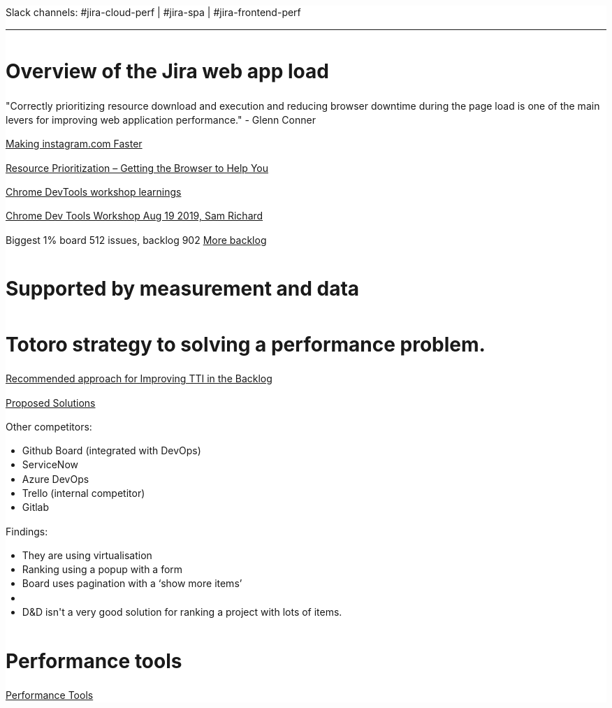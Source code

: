 Slack channels: #jira-cloud-perf | #jira-spa | #jira-frontend-perf

---

# Overview of the Jira web app load

"Correctly prioritizing resource download and execution and reducing browser downtime during the page load is one of the main levers for improving web application performance." - Glenn Conner

[Making instagram.com Faster](https://instagram-engineering.com/making-instagram-com-faster-part-1-62cc0c327538)

[Resource Prioritization – Getting the Browser to Help You](https://developers.google.com/web/fundamentals/performance/resource-prioritization)

[Chrome DevTools workshop learnings](https://hello.atlassian.net/wiki/spaces/JST/pages/536684202/Chrome+DevTools+workshop+learnings)

[Chrome Dev Tools Workshop Aug 19 2019, Sam Richard](https://www.youtube.com/watch?v=OcEgziTeKfA)

Biggest 1% board 512 issues, backlog 902
[More backlog](https://redash.data.internal.atlassian.com/queries/77769/source#144916)

# Supported by measurement and data

# Totoro strategy to solving a performance problem.

[Recommended approach for Improving TTI in the Backlog](https://hello.atlassian.net/wiki/spaces/agile/pages/745689674/Recommended+approach+for+Improving+TTI+in+the+Backlog)

[Proposed Solutions](https://hello.atlassian.net/wiki/spaces/agile/pages/745736266/Proposed+Solutions)

Other competitors:

- Github Board (integrated with DevOps)
- ServiceNow
- Azure DevOps
- Trello (internal competitor)
- Gitlab

Findings:

- They are using virtualisation
- Ranking using a popup with a form
- Board uses pagination with a ‘show more items’
-
- D&D isn't a very good solution for ranking a project with lots of items.

# Performance tools

[Performance Tools](https://hello.atlassian.net/wiki/spaces/~782353553/pages/798834898/Performance+tools)
